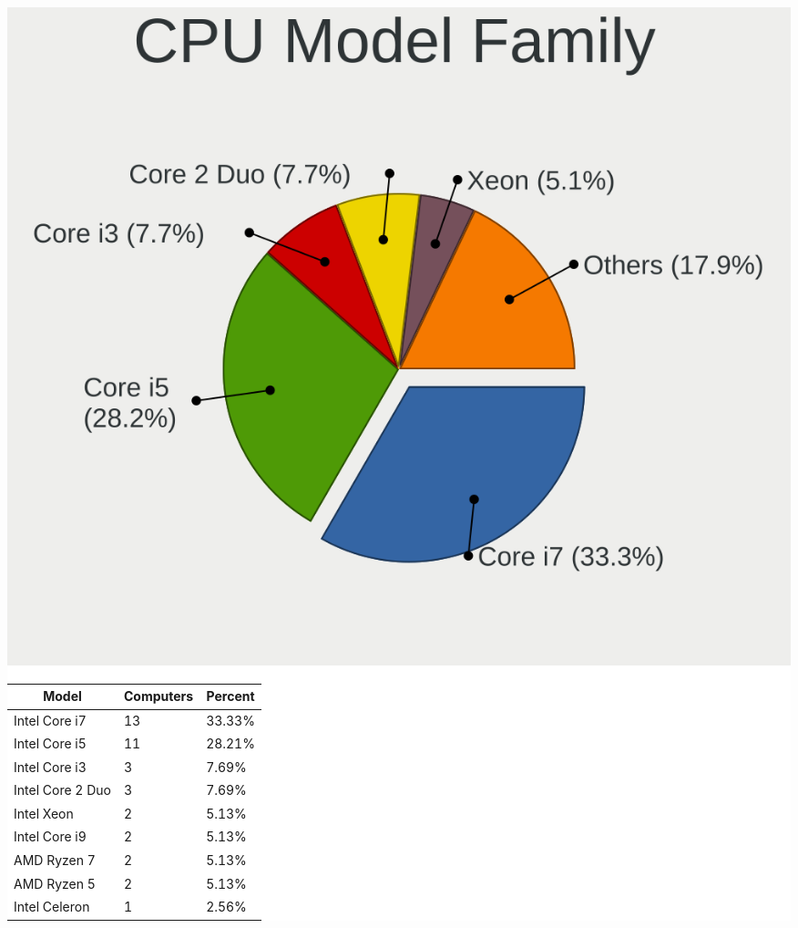 ![CPU Model Family](./images/pie_chart_bsd/cpu_family.svg)


| Model            | Computers | Percent |
|------------------|-----------|---------|
| Intel Core i7    | 13        | 33.33%  |
| Intel Core i5    | 11        | 28.21%  |
| Intel Core i3    | 3         | 7.69%   |
| Intel Core 2 Duo | 3         | 7.69%   |
| Intel Xeon       | 2         | 5.13%   |
| Intel Core i9    | 2         | 5.13%   |
| AMD Ryzen 7      | 2         | 5.13%   |
| AMD Ryzen 5      | 2         | 5.13%   |
| Intel Celeron    | 1         | 2.56%   |

